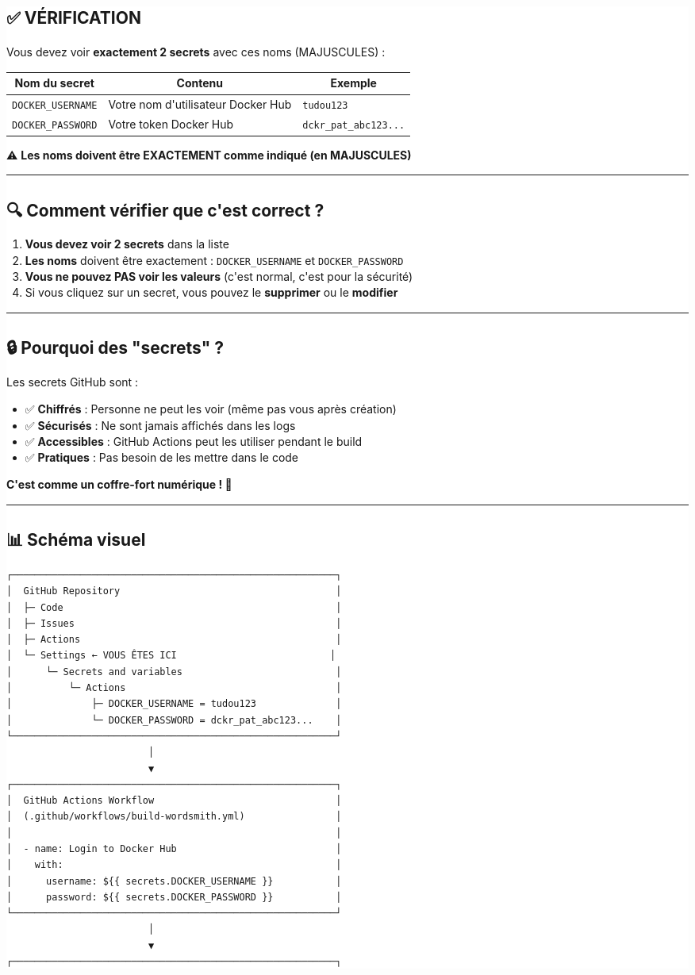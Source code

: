 
## ✅ VÉRIFICATION

Vous devez voir **exactement 2 secrets** avec ces noms (MAJUSCULES) :

| Nom du secret | Contenu | Exemple |
|---------------|---------|---------|
| `DOCKER_USERNAME` | Votre nom d'utilisateur Docker Hub | `tudou123` |
| `DOCKER_PASSWORD` | Votre token Docker Hub | `dckr_pat_abc123...` |

⚠️ **Les noms doivent être EXACTEMENT comme indiqué (en MAJUSCULES)**

---

## 🔍 Comment vérifier que c'est correct ?

1. **Vous devez voir 2 secrets** dans la liste
2. **Les noms** doivent être exactement : `DOCKER_USERNAME` et `DOCKER_PASSWORD`
3. **Vous ne pouvez PAS voir les valeurs** (c'est normal, c'est pour la sécurité)
4. Si vous cliquez sur un secret, vous pouvez le **supprimer** ou le **modifier**

---

## 🔒 Pourquoi des "secrets" ?

Les secrets GitHub sont :

- ✅ **Chiffrés** : Personne ne peut les voir (même pas vous après création)
- ✅ **Sécurisés** : Ne sont jamais affichés dans les logs
- ✅ **Accessibles** : GitHub Actions peut les utiliser pendant le build
- ✅ **Pratiques** : Pas besoin de les mettre dans le code

**C'est comme un coffre-fort numérique ! 🔐**

---

## 📊 Schéma visuel

```
┌─────────────────────────────────────────────────────────┐
│  GitHub Repository                                      │
│  ├─ Code                                                │
│  ├─ Issues                                              │
│  ├─ Actions                                             │
│  └─ Settings ← VOUS ÊTES ICI                           │
│      └─ Secrets and variables                           │
│          └─ Actions                                     │
│              ├─ DOCKER_USERNAME = tudou123              │
│              └─ DOCKER_PASSWORD = dckr_pat_abc123...    │
└─────────────────────────────────────────────────────────┘
                         │
                         ▼
┌─────────────────────────────────────────────────────────┐
│  GitHub Actions Workflow                                │
│  (.github/workflows/build-wordsmith.yml)                │
│                                                         │
│  - name: Login to Docker Hub                            │
│    with:                                                │
│      username: ${{ secrets.DOCKER_USERNAME }}           │
│      password: ${{ secrets.DOCKER_PASSWORD }}           │
└─────────────────────────────────────────────────────────┘
                         │
                         ▼
┌─────────────────────────────────────────────────────────┐
```
